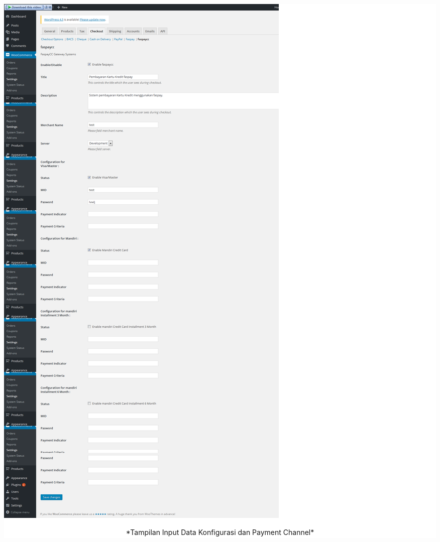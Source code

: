 ![Image of kredit](/images/kredit20.png)
<p align="center">*Tampilan Input Data Konfigurasi dan Payment Channel*</p>
